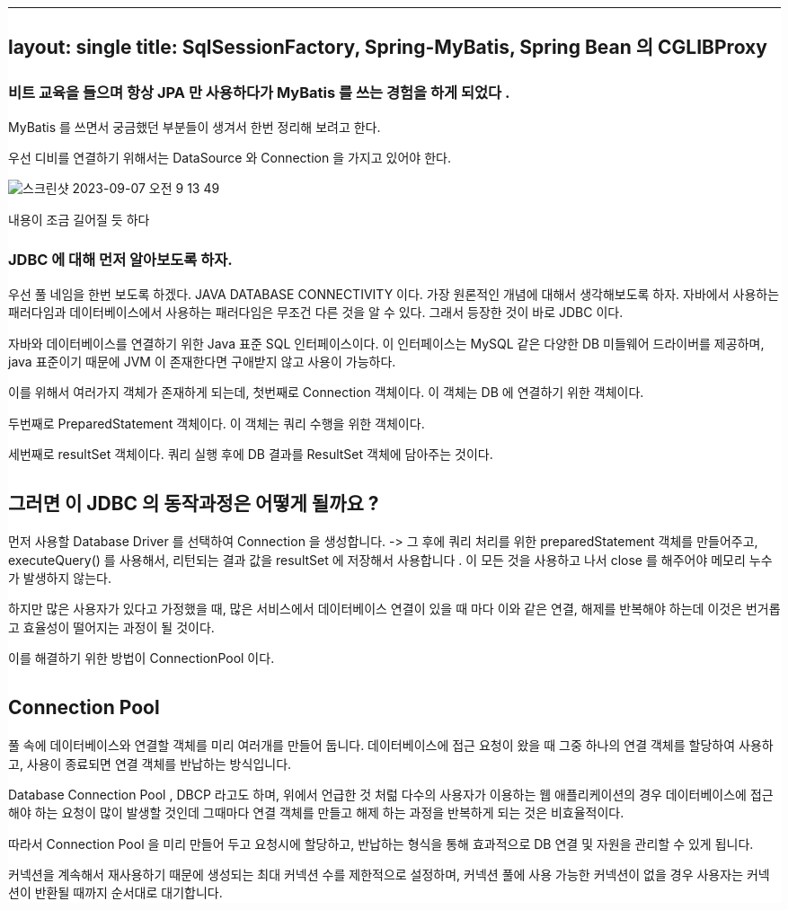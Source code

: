 
---
layout: single
title: SqlSessionFactory, Spring-MyBatis,  Spring Bean 의 CGLIBProxy
---


### 비트 교육을 들으며 항상 JPA 만 사용하다가 MyBatis 를 쓰는 경험을 하게 되었다 .
MyBatis 를 쓰면서 궁금했던 부분들이 생겨서 한번 정리해 보려고 한다. 

우선 디비를 연결하기 위해서는 DataSource 와 Connection 을 가지고 있어야 한다. 

<img width="678" alt="스크린샷 2023-09-07 오전 9 13 49" src="https://github.com/rlaxoehd4234/rlaxoehd4234.github.io/assets/92311926/e56c2340-3520-4f13-93f1-a3a6796b416a">


내용이 조금 길어질 듯 하다

### JDBC 에 대해 먼저 알아보도록 하자. 

우선 풀 네임을 한번 보도록 하겠다. JAVA DATABASE CONNECTIVITY 이다. 
가장 원론적인 개념에 대해서 생각해보도록 하자. 자바에서 사용하는 패러다임과 데이터베이스에서 사용하는 패러다임은 무조건 다른 것을 알 수 있다. 
그래서 등장한 것이 바로 JDBC 이다. 

자바와 데이터베이스를 연결하기 위한 Java 표준 SQL 인터페이스이다. 
이 인터페이스는 MySQL 같은 다양한 DB 미들웨어 드라이버를 제공하며, java 표준이기 때문에 JVM 이 존재한다면 구애받지 않고 사용이 가능하다. 

이를 위해서 여러가지 객체가 존재하게 되는데, 
첫번째로 Connection 객체이다. 이 객체는 DB 에 연결하기 위한 객체이다. 

두번째로 PreparedStatement 객체이다.  이 객체는 쿼리 수행을 위한 객체이다. 

세번째로 resultSet 객체이다. 쿼리 실행 후에 DB 결과를 ResultSet 객체에 담아주는 것이다. 


## 그러면 이 JDBC 의 동작과정은 어떻게 될까요 ?

먼저 사용할 Database Driver 를 선택하여 Connection 을 생성합니다. -> 그 후에 쿼리 처리를 위한 preparedStatement 객체를 만들어주고, 
executeQuery() 를 사용해서, 리턴되는 결과 값을 resultSet 에 저장해서 사용합니다 .
이 모든 것을 사용하고 나서 close 를 해주어야 메모리 누수가 발생하지 않는다. 

하지만 많은 사용자가 있다고 가정했을 때, 많은 서비스에서 데이터베이스 연결이 있을 때 마다 이와 같은 연결, 해제를 반복해야 하는데 이것은 번거롭고 효율성이 떨어지는 과정이 될 것이다. 


이를 해결하기 위한 방법이 ConnectionPool 이다. 

## Connection Pool 
풀 속에 데이터베이스와 연결할 객체를 미리 여러개를 만들어 둡니다. 데이터베이스에 접근 요청이 왔을 때 그중 하나의 연결 객체를 할당하여 사용하고, 사용이 종료되면 연결 객체를 반납하는 방식입니다.

Database Connection Pool , DBCP 라고도 하며, 위에서 언급한 것 처럶 다수의 사용자가 이용하는 웹 애플리케이션의 경우 데이터베이스에 접근해야 하는 요청이 많이 발생할 것인데 그때마다 연결 객체를 만들고 
해제 하는 과정을 반복하게 되는 것은 비효율적이다. 

따라서 Connection Pool 을 미리 만들어 두고 요청시에 할당하고, 반납하는 형식을 통해 효과적으로 DB 연결 및 자원을 관리할 수 있게 됩니다. 

커넥션을 계속해서 재사용하기 때문에 생성되는 최대 커넥션 수를 제한적으로 설정하며, 커넥션 풀에 사용 가능한 커넥션이 없을 경우 사용자는 커넥션이 반환될 때까지 순서대로 대기합니다. 
